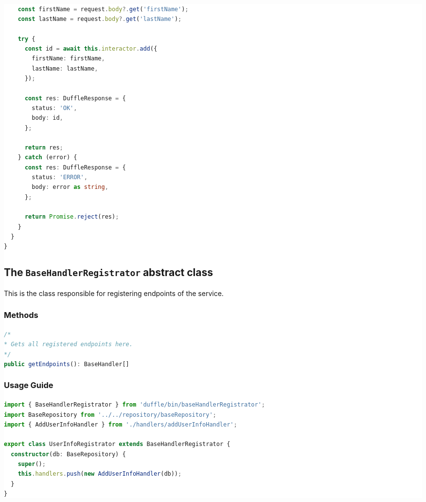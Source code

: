 ```typescript
    const firstName = request.body?.get('firstName');
    const lastName = request.body?.get('lastName');

    try {
      const id = await this.interactor.add({
        firstName: firstName,
        lastName: lastName,
      });

      const res: DuffleResponse = {
        status: 'OK',
        body: id,
      };

      return res;
    } catch (error) {
      const res: DuffleResponse = {
        status: 'ERROR',
        body: error as string,
      };

      return Promise.reject(res);
    }
  }
}
```

## The `BaseHandlerRegistrator` abstract class
This is the class responsible for registering endpoints of the service.

### Methods
```typescript
/*
* Gets all registered endpoints here.
*/
public getEndpoints(): BaseHandler[]
```

### Usage Guide
```typescript
import { BaseHandlerRegistrator } from 'duffle/bin/baseHandlerRegistrator';
import BaseRepository from '../../repository/baseRepository';
import { AddUserInfoHandler } from './handlers/addUserInfoHandler';

export class UserInfoRegistrator extends BaseHandlerRegistrator {
  constructor(db: BaseRepository) {
    super();
    this.handlers.push(new AddUserInfoHandler(db));
  }
}
```
